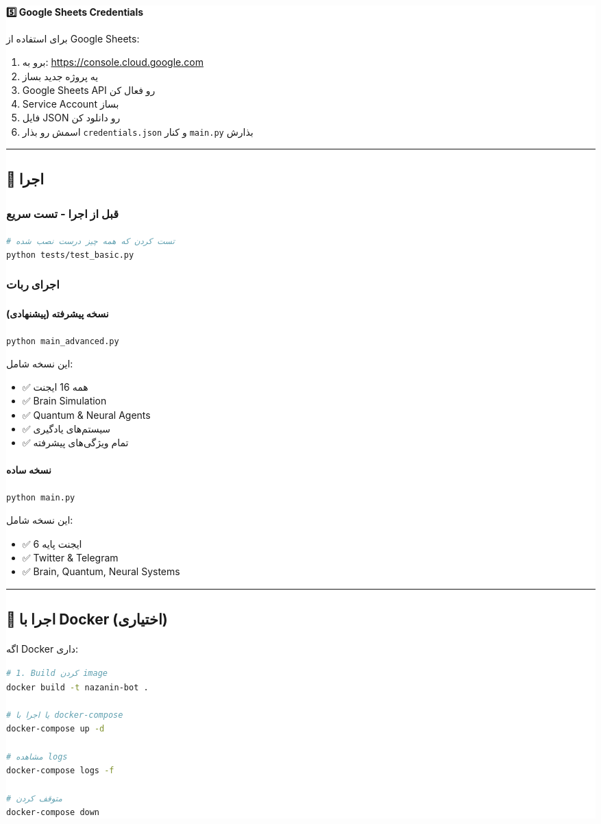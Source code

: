 #### 5️⃣ Google Sheets Credentials

برای استفاده از Google Sheets:

1. برو به: https://console.cloud.google.com
2. یه پروژه جدید بساز
3. Google Sheets API رو فعال کن
4. Service Account بساز
5. فایل JSON رو دانلود کن
6. اسمش رو بذار `credentials.json` و کنار `main.py` بذارش

---

## 🚀 اجرا

### قبل از اجرا - تست سریع

```bash
# تست کردن که همه چیز درست نصب شده
python tests/test_basic.py
```

### اجرای ربات

#### نسخه پیشرفته (پیشنهادی)

```bash
python main_advanced.py
```

این نسخه شامل:
- ✅ همه 16 ایجنت
- ✅ Brain Simulation
- ✅ Quantum & Neural Agents
- ✅ سیستم‌های یادگیری
- ✅ تمام ویژگی‌های پیشرفته

#### نسخه ساده

```bash
python main.py
```

این نسخه شامل:
- ✅ 6 ایجنت پایه
- ✅ Twitter & Telegram
- ✅ Brain, Quantum, Neural Systems

---

## 🐳 اجرا با Docker (اختیاری)

اگه Docker داری:

```bash
# 1. Build کردن image
docker build -t nazanin-bot .

# یا اجرا با docker-compose
docker-compose up -d

# مشاهده logs
docker-compose logs -f

# متوقف کردن
docker-compose down
```
